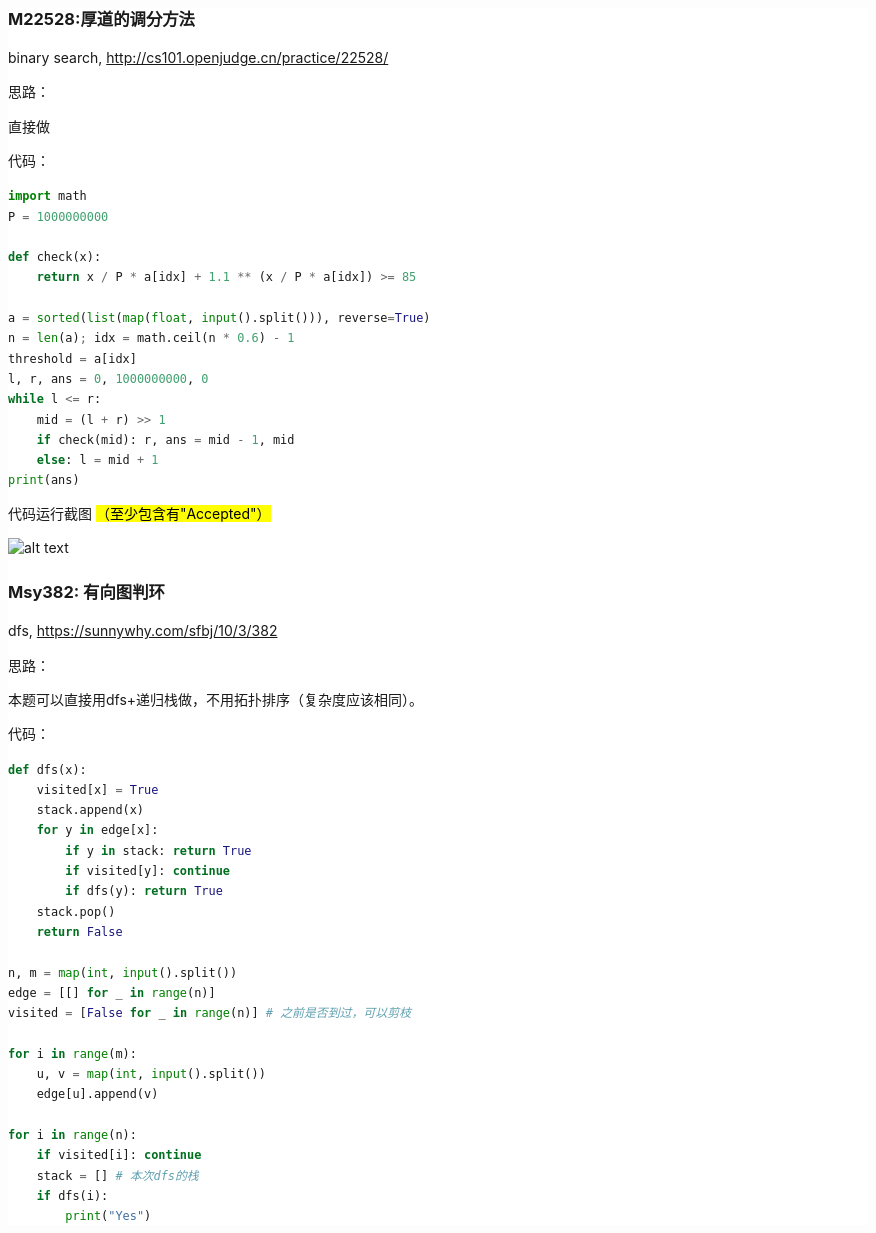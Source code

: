 ### M22528:厚道的调分方法

binary search, http://cs101.openjudge.cn/practice/22528/

思路：

直接做

代码：

```python
import math
P = 1000000000

def check(x):
    return x / P * a[idx] + 1.1 ** (x / P * a[idx]) >= 85

a = sorted(list(map(float, input().split())), reverse=True)
n = len(a); idx = math.ceil(n * 0.6) - 1
threshold = a[idx]
l, r, ans = 0, 1000000000, 0
while l <= r:
    mid = (l + r) >> 1
    if check(mid): r, ans = mid - 1, mid
    else: l = mid + 1
print(ans)
```



代码运行截图 <mark>（至少包含有"Accepted"）</mark>

![alt text](image-2.png)



### Msy382: 有向图判环 

dfs, https://sunnywhy.com/sfbj/10/3/382

思路：

本题可以直接用dfs+递归栈做，不用拓扑排序（复杂度应该相同）。

代码：

```python
def dfs(x):
    visited[x] = True
    stack.append(x)
    for y in edge[x]:
        if y in stack: return True
        if visited[y]: continue
        if dfs(y): return True
    stack.pop()
    return False

n, m = map(int, input().split())
edge = [[] for _ in range(n)]
visited = [False for _ in range(n)] # 之前是否到过，可以剪枝

for i in range(m):
    u, v = map(int, input().split())
    edge[u].append(v)

for i in range(n):
    if visited[i]: continue
    stack = [] # 本次dfs的栈
    if dfs(i):
        print("Yes")
```